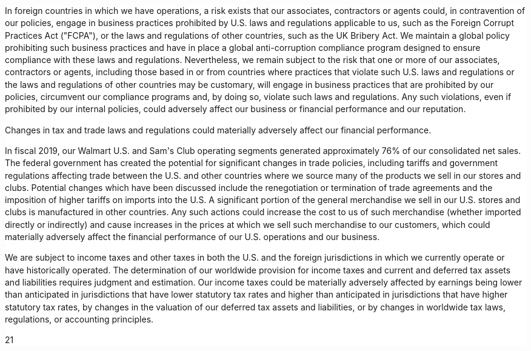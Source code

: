 In foreign countries in which we have operations, a risk exists that our associates, contractors or agents could, in contravention of our policies, engage in business practices prohibited by U.S. laws and
regulations applicable to us, such as the Foreign Corrupt Practices Act ("FCPA"), or the laws and regulations of other countries, such as the UK Bribery Act. We maintain a global policy prohibiting
such business practices and have in place a global anti-corruption compliance program designed to ensure compliance with these laws and regulations. Nevertheless, we remain subject to the risk that
one or more of our associates, contractors or agents, including those based in or from countries where practices that violate such U.S. laws and regulations or the laws and regulations of other countries
may be customary, will engage in business practices that are prohibited by our policies, circumvent our compliance programs and, by doing so, violate such laws and regulations. Any such violations,
even if prohibited by our internal policies, could adversely affect our business or financial performance and our reputation.

Changes
in
tax
and
trade
laws
and
regulations
could
materially
adversely
affect
our
financial
performance.

In fiscal 2019, our Walmart U.S. and Sam's Club operating segments generated approximately 76% of our consolidated net sales. The federal government has created the potential for significant changes
in trade policies, including tariffs and government regulations affecting trade between the U.S. and other countries where we source many of the products we sell in our stores and clubs. Potential
changes which have been discussed include the renegotiation or termination of trade agreements and the imposition of higher tariffs on imports into the U.S. A significant portion of the general
merchandise we sell in our U.S. stores and clubs is manufactured in other countries. Any such actions could increase the cost to us of such merchandise (whether imported directly or indirectly) and
cause increases in the prices at which we sell such merchandise to our customers, which could materially adversely affect the financial performance of our U.S. operations and our business.

We are subject to income taxes and other taxes in both the U.S. and the foreign jurisdictions in which we currently operate or have historically operated. The determination of our worldwide provision
for income taxes and current and deferred tax assets and liabilities requires judgment and estimation. Our income taxes could be materially adversely affected by earnings being lower than anticipated in
jurisdictions that have lower statutory tax rates and higher than anticipated in jurisdictions that have higher statutory tax rates, by changes in the valuation of our deferred tax assets and liabilities, or by
changes in worldwide tax laws, regulations, or accounting principles.

21
